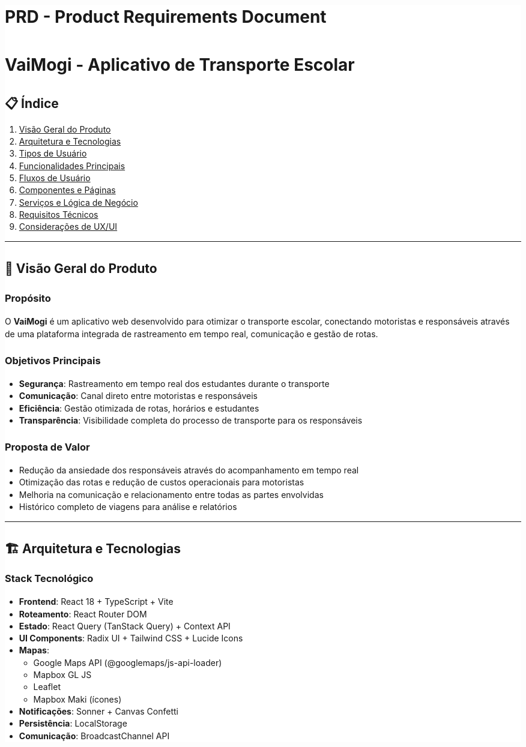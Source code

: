 # PRD - Product Requirements Document
# VaiMogi - Aplicativo de Transporte Escolar

## 📋 Índice
1. [Visão Geral do Produto](#visão-geral-do-produto)
2. [Arquitetura e Tecnologias](#arquitetura-e-tecnologias)
3. [Tipos de Usuário](#tipos-de-usuário)
4. [Funcionalidades Principais](#funcionalidades-principais)
5. [Fluxos de Usuário](#fluxos-de-usuário)
6. [Componentes e Páginas](#componentes-e-páginas)
7. [Serviços e Lógica de Negócio](#serviços-e-lógica-de-negócio)
8. [Requisitos Técnicos](#requisitos-técnicos)
9. [Considerações de UX/UI](#considerações-de-uxui)

---

## 🎯 Visão Geral do Produto

### Propósito
O **VaiMogi** é um aplicativo web desenvolvido para otimizar o transporte escolar, conectando motoristas e responsáveis através de uma plataforma integrada de rastreamento em tempo real, comunicação e gestão de rotas.

### Objetivos Principais
- **Segurança**: Rastreamento em tempo real dos estudantes durante o transporte
- **Comunicação**: Canal direto entre motoristas e responsáveis
- **Eficiência**: Gestão otimizada de rotas, horários e estudantes
- **Transparência**: Visibilidade completa do processo de transporte para os responsáveis

### Proposta de Valor
- Redução da ansiedade dos responsáveis através do acompanhamento em tempo real
- Otimização das rotas e redução de custos operacionais para motoristas
- Melhoria na comunicação e relacionamento entre todas as partes envolvidas
- Histórico completo de viagens para análise e relatórios

---

## 🏗️ Arquitetura e Tecnologias

### Stack Tecnológico
- **Frontend**: React 18 + TypeScript + Vite
- **Roteamento**: React Router DOM
- **Estado**: React Query (TanStack Query) + Context API
- **UI Components**: Radix UI + Tailwind CSS + Lucide Icons
- **Mapas**: 
  - Google Maps API (@googlemaps/js-api-loader)
  - Mapbox GL JS
  - Leaflet
  - Mapbox Maki (ícones)
- **Notificações**: Sonner + Canvas Confetti
- **Persistência**: LocalStorage
- **Comunicação**: BroadcastChannel API
